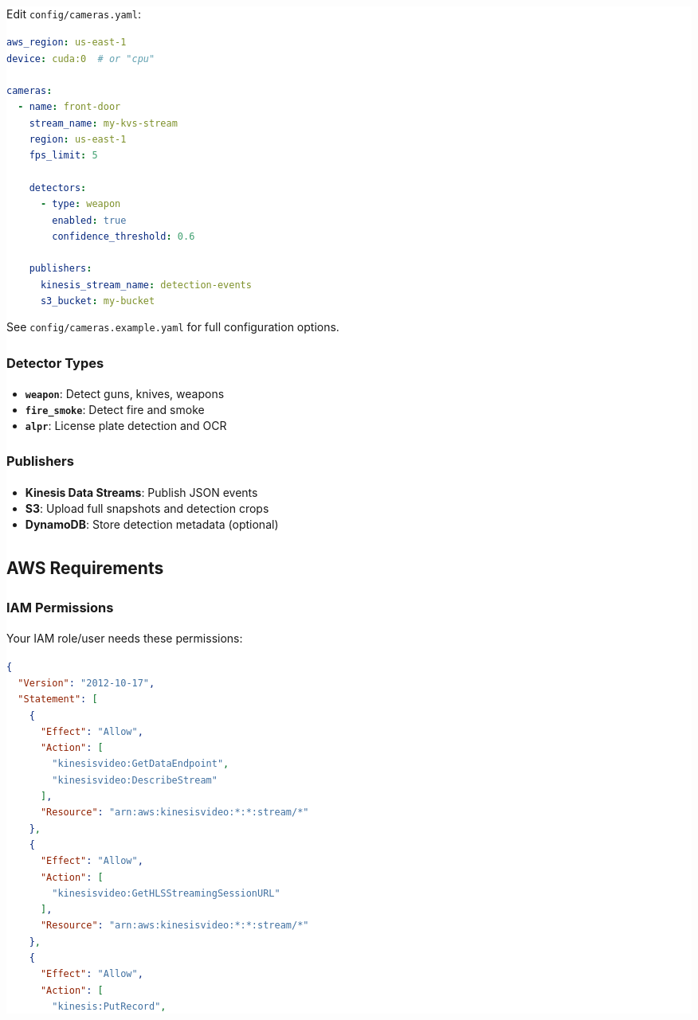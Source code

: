 Edit `config/cameras.yaml`:

```yaml
aws_region: us-east-1
device: cuda:0  # or "cpu"

cameras:
  - name: front-door
    stream_name: my-kvs-stream
    region: us-east-1
    fps_limit: 5
    
    detectors:
      - type: weapon
        enabled: true
        confidence_threshold: 0.6
    
    publishers:
      kinesis_stream_name: detection-events
      s3_bucket: my-bucket
```

See `config/cameras.example.yaml` for full configuration options.

### Detector Types

- **`weapon`**: Detect guns, knives, weapons
- **`fire_smoke`**: Detect fire and smoke
- **`alpr`**: License plate detection and OCR

### Publishers

- **Kinesis Data Streams**: Publish JSON events
- **S3**: Upload full snapshots and detection crops
- **DynamoDB**: Store detection metadata (optional)

## AWS Requirements

### IAM Permissions

Your IAM role/user needs these permissions:

```json
{
  "Version": "2012-10-17",
  "Statement": [
    {
      "Effect": "Allow",
      "Action": [
        "kinesisvideo:GetDataEndpoint",
        "kinesisvideo:DescribeStream"
      ],
      "Resource": "arn:aws:kinesisvideo:*:*:stream/*"
    },
    {
      "Effect": "Allow",
      "Action": [
        "kinesisvideo:GetHLSStreamingSessionURL"
      ],
      "Resource": "arn:aws:kinesisvideo:*:*:stream/*"
    },
    {
      "Effect": "Allow",
      "Action": [
        "kinesis:PutRecord",
```